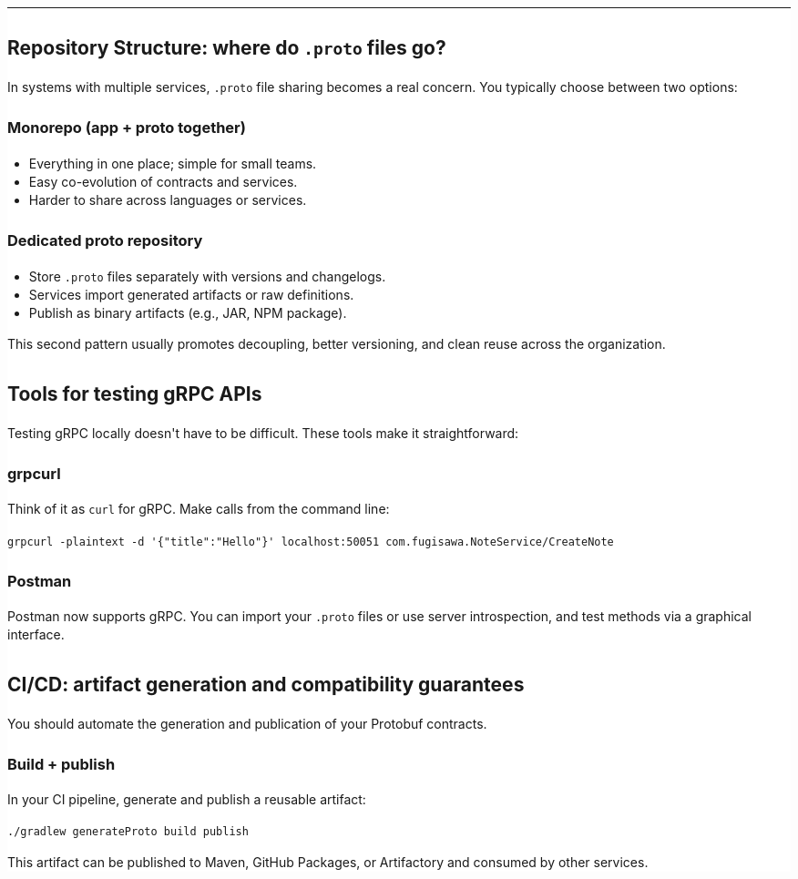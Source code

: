 ----------

## Repository Structure: where do `.proto` files go?

In systems with multiple services, `.proto` file sharing becomes a real concern. You typically choose between two options:

### Monorepo (app + proto together)
- Everything in one place; simple for small teams.
- Easy co-evolution of contracts and services.
- Harder to share across languages or services.

### Dedicated proto repository
- Store `.proto` files separately with versions and changelogs.
- Services import generated artifacts or raw definitions.
- Publish as binary artifacts (e.g., JAR, NPM package).
    
This second pattern usually promotes decoupling, better versioning, and clean reuse across the organization.


## Tools for testing gRPC APIs

Testing gRPC locally doesn't have to be difficult. These tools make it straightforward:

### grpcurl

Think of it as `curl` for gRPC. Make calls from the command line:

```
grpcurl -plaintext -d '{"title":"Hello"}' localhost:50051 com.fugisawa.NoteService/CreateNote
```

### Postman

Postman now supports gRPC. You can import your `.proto` files or use server introspection, and test methods via a graphical interface.


## CI/CD: artifact generation and compatibility guarantees

You should automate the generation and publication of your Protobuf contracts.

### Build + publish

In your CI pipeline, generate and publish a reusable artifact:

```bash
./gradlew generateProto build publish
```

This artifact can be published to Maven, GitHub Packages, or Artifactory and consumed by other services.
